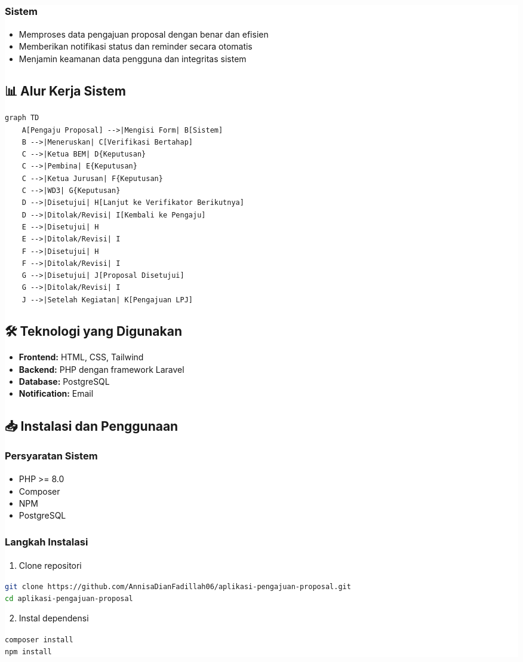 ### Sistem
- Memproses data pengajuan proposal dengan benar dan efisien
- Memberikan notifikasi status dan reminder secara otomatis
- Menjamin keamanan data pengguna dan integritas sistem

## 📊 Alur Kerja Sistem

```mermaid
graph TD
    A[Pengaju Proposal] -->|Mengisi Form| B[Sistem]
    B -->|Meneruskan| C[Verifikasi Bertahap]
    C -->|Ketua BEM| D{Keputusan}
    C -->|Pembina| E{Keputusan}
    C -->|Ketua Jurusan| F{Keputusan}
    C -->|WD3| G{Keputusan}
    D -->|Disetujui| H[Lanjut ke Verifikator Berikutnya]
    D -->|Ditolak/Revisi| I[Kembali ke Pengaju]
    E -->|Disetujui| H
    E -->|Ditolak/Revisi| I
    F -->|Disetujui| H
    F -->|Ditolak/Revisi| I
    G -->|Disetujui| J[Proposal Disetujui]
    G -->|Ditolak/Revisi| I
    J -->|Setelah Kegiatan| K[Pengajuan LPJ]
```

## 🛠️ Teknologi yang Digunakan

- **Frontend:** HTML, CSS, Tailwind
- **Backend:** PHP dengan framework Laravel
- **Database:** PostgreSQL
- **Notification:** Email

## 📥 Instalasi dan Penggunaan

### Persyaratan Sistem
- PHP >= 8.0
- Composer
- NPM
- PostgreSQL

### Langkah Instalasi

1. Clone repositori
```bash
git clone https://github.com/AnnisaDianFadillah06/aplikasi-pengajuan-proposal.git
cd aplikasi-pengajuan-proposal
```

2. Instal dependensi
```bash
composer install
npm install
```
